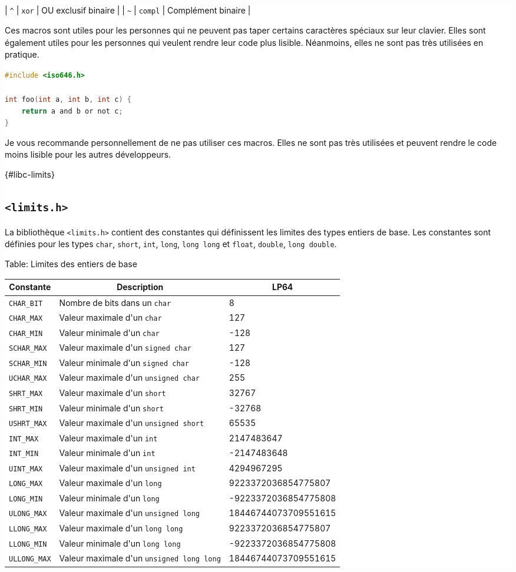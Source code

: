 |    `^`    |  `xor`   | OU exclusif binaire |
|    `~`    | `compl`  | Complément binaire  |

Ces macros sont utiles pour les personnes qui ne peuvent pas taper certains caractères spéciaux sur leur clavier. Elles sont également utiles pour les personnes qui veulent rendre leur code plus lisible. Néanmoins, elles ne sont pas très utilisées en pratique.

```c
#include <iso646.h>

int foo(int a, int b, int c) {
    return a and b or not c;
}
```

Je vous recommande personnellement de ne pas utiliser ces macros. Elles ne sont pas très utilisées et peuvent rendre le code moins lisible pour les autres développeurs.

[](){#libc-limits}

## `<limits.h>`

La bibliothèque `<limits.h>` contient des constantes qui définissent les limites des types entiers de base. Les constantes sont définies pour les types `char`, `short`, `int`, `long`, `long long` et `float`, `double`, `long double`.

Table: Limites des entiers de base

| Constante    | Description                               | LP64                 |
| ------------ | ----------------------------------------- | -------------------- |
| `CHAR_BIT`   | Nombre de bits dans un `char`             | 8                    |
| `CHAR_MAX`   | Valeur maximale d'un `char`               | 127                  |
| `CHAR_MIN`   | Valeur minimale d'un `char`               | -128                 |
| `SCHAR_MAX`  | Valeur maximale d'un `signed char`        | 127                  |
| `SCHAR_MIN`  | Valeur minimale d'un `signed char`        | -128                 |
| `UCHAR_MAX`  | Valeur maximale d'un `unsigned char`      | 255                  |
| `SHRT_MAX`   | Valeur maximale d'un `short`              | 32767                |
| `SHRT_MIN`   | Valeur minimale d'un `short`              | -32768               |
| `USHRT_MAX`  | Valeur maximale d'un `unsigned short`     | 65535                |
| `INT_MAX`    | Valeur maximale d'un `int`                | 2147483647           |
| `INT_MIN`    | Valeur minimale d'un `int`                | -2147483648          |
| `UINT_MAX`   | Valeur maximale d'un `unsigned int`       | 4294967295           |
| `LONG_MAX`   | Valeur maximale d'un `long`               | 9223372036854775807  |
| `LONG_MIN`   | Valeur minimale d'un `long`               | -9223372036854775808 |
| `ULONG_MAX`  | Valeur maximale d'un `unsigned long`      | 18446744073709551615 |
| `LLONG_MAX`  | Valeur maximale d'un `long long`          | 9223372036854775807  |
| `LLONG_MIN`  | Valeur minimale d'un `long long`          | -9223372036854775808 |
| `ULLONG_MAX` | Valeur maximale d'un `unsigned long long` | 18446744073709551615 |
